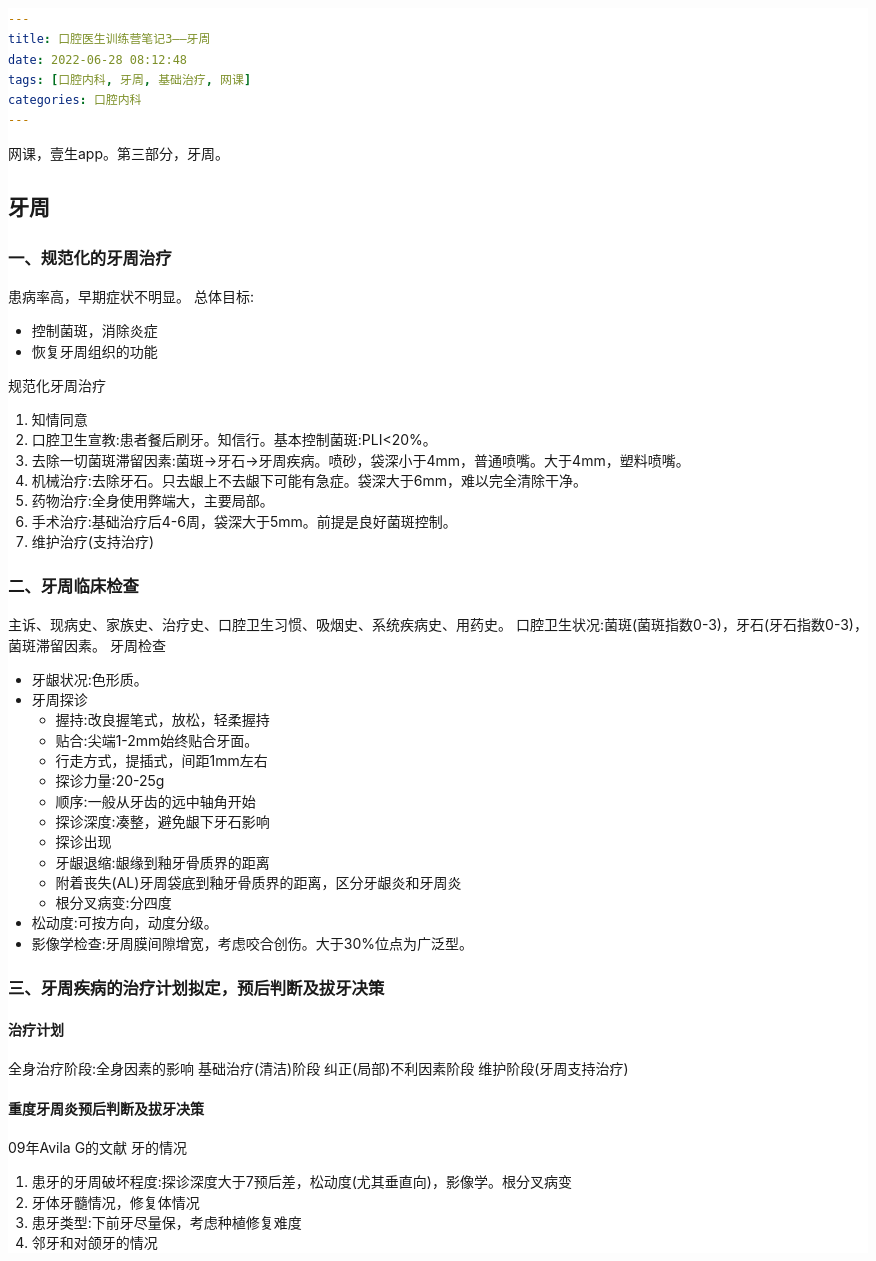 ```yaml
---
title: 口腔医生训练营笔记3——牙周
date: 2022-06-28 08:12:48
tags: [口腔内科, 牙周, 基础治疗, 网课]
categories: 口腔内科
---
```

网课，壹生app。第三部分，牙周。

## 牙周
### 一、规范化的牙周治疗
患病率高，早期症状不明显。
总体目标:
- 控制菌斑，消除炎症
- 恢复牙周组织的功能

规范化牙周治疗
1. 知情同意
2. 口腔卫生宣教:患者餐后刷牙。知信行。基本控制菌斑:PLI<20%。
3. 去除一切菌斑滞留因素:菌斑->牙石->牙周疾病。喷砂，袋深小于4mm，普通喷嘴。大于4mm，塑料喷嘴。
4. 机械治疗:去除牙石。只去龈上不去龈下可能有急症。袋深大于6mm，难以完全清除干净。
5. 药物治疗:全身使用弊端大，主要局部。
6. 手术治疗:基础治疗后4-6周，袋深大于5mm。前提是良好菌斑控制。
7. 维护治疗(支持治疗)

### 二、牙周临床检查
主诉、现病史、家族史、治疗史、口腔卫生习惯、吸烟史、系统疾病史、用药史。
口腔卫生状况:菌斑(菌斑指数0-3)，牙石(牙石指数0-3)，菌斑滞留因素。
牙周检查
- 牙龈状况:色形质。
- 牙周探诊
    - 握持:改良握笔式，放松，轻柔握持
    - 贴合:尖端1-2mm始终贴合牙面。
    - 行走方式，提插式，间距1mm左右
    - 探诊力量:20-25g
    - 顺序:一般从牙齿的远中轴角开始
    - 探诊深度:凑整，避免龈下牙石影响
    - 探诊出现
    - 牙龈退缩:龈缘到釉牙骨质界的距离
    - 附着丧失(AL)牙周袋底到釉牙骨质界的距离，区分牙龈炎和牙周炎
    - 根分叉病变:分四度
- 松动度:可按方向，动度分级。
- 影像学检查:牙周膜间隙增宽，考虑咬合创伤。大于30%位点为广泛型。


### 三、牙周疾病的治疗计划拟定，预后判断及拔牙决策
#### 治疗计划
全身治疗阶段:全身因素的影响
基础治疗(清洁)阶段
纠正(局部)不利因素阶段
维护阶段(牙周支持治疗)
#### 重度牙周炎预后判断及拔牙决策
09年Avila G的文献
牙的情况
1. 患牙的牙周破坏程度:探诊深度大于7预后差，松动度(尤其垂直向)，影像学。根分叉病变
2. 牙体牙髓情况，修复体情况
3. 患牙类型:下前牙尽量保，考虑种植修复难度
4. 邻牙和对颌牙的情况
